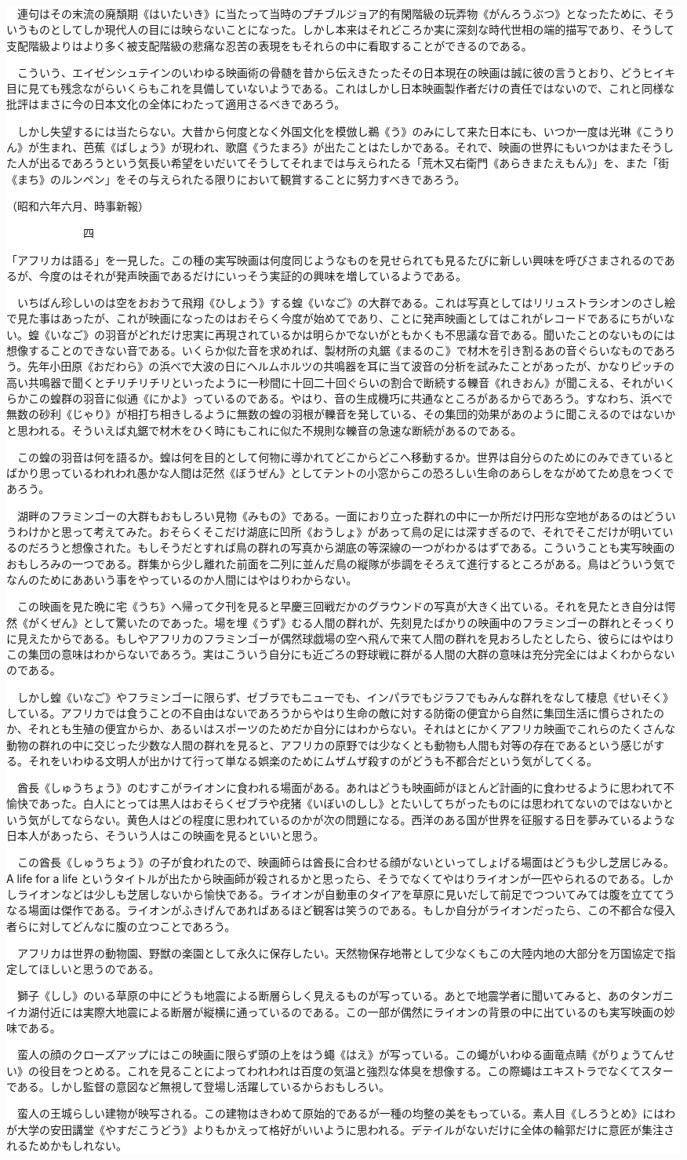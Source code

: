 　連句はその末流の廃頽期《はいたいき》に当たって当時のプチブルジョア的有閑階級の玩弄物《がんろうぶつ》となったために、そういうものとしてしか現代人の目には映らないことになった。しかし本来はそれどころか実に深刻な時代世相の端的描写であり、そうして支配階級よりはより多く被支配階級の悲痛な忍苦の表現をもそれらの中に看取することができるのである。

　こういう、エイゼンシュテインのいわゆる映画術の骨髄を昔から伝えきたったその日本現在の映画は誠に彼の言うとおり、どうヒイキ目に見ても残念ながらいくらもこれを具備していないようである。これはしかし日本映画製作者だけの責任ではないので、これと同様な批評はまさに今の日本文化の全体にわたって適用さるべきであろう。

　しかし失望するには当たらない。大昔から何度となく外国文化を模倣し鵜《う》のみにして来た日本にも、いつか一度は光琳《こうりん》が生まれ、芭蕉《ばしょう》が現われ、歌麿《うたまろ》が出たことはたしかである。それで、映画の世界にもいつかはまたそうした人が出るであろうという気長い希望をいだいてそうしてそれまでは与えられたる「荒木又右衛門《あらきまたえもん》」を、また「街《まち》のルンペン」をその与えられたる限りにおいて観賞することに努力すべきであろう。

（昭和六年六月、時事新報）



　　　　　　　四



「アフリカは語る」を一見した。この種の実写映画は何度同じようなものを見せられても見るたびに新しい興味を呼びさまされるのであるが、今度のはそれが発声映画であるだけにいっそう実証的の興味を増しているようである。

　いちばん珍しいのは空をおおうて飛翔《ひしょう》する蝗《いなご》の大群である。これは写真としてはリリュストラシオンのさし絵で見た事はあったが、これが映画になったのはおそらく今度が始めてであり、ことに発声映画としてはこれがレコードであるにちがいない。蝗《いなご》の羽音がどれだけ忠実に再現されているかは明らかでないがともかくも不思議な音である。聞いたことのないものには想像することのできない音である。いくらか似た音を求めれば、製材所の丸鋸《まるのこ》で材木を引き割るあの音ぐらいなものであろう。先年小田原《おだわら》の浜べで大波の日にヘルムホルツの共鳴器を耳に当て波音の分析を試みたことがあったが、かなりピッチの高い共鳴器で聞くとチリチリチリといったように一秒間に十回二十回ぐらいの割合で断続する轢音《れきおん》が聞こえる、それがいくらかこの蝗群の羽音に似通《にかよ》っているのである。やはり、音の生成機巧に共通なところがあるからであろう。すなわち、浜べで無数の砂利《じゃり》が相打ち相きしるように無数の蝗の羽根が轢音を発している、その集団的効果があのように聞こえるのではないかと思われる。そういえば丸鋸で材木をひく時にもこれに似た不規則な轢音の急速な断続があるのである。

　この蝗の羽音は何を語るか。蝗は何を目的として何物に導かれてどこからどこへ移動するか。世界は自分らのためにのみできているとばかり思っているわれわれ愚かな人間は茫然《ぼうぜん》としてテントの小窓からこの恐ろしい生命のあらしをながめてため息をつくであろう。

　湖畔のフラミンゴーの大群もおもしろい見物《みもの》である。一面におり立った群れの中に一か所だけ円形な空地があるのはどういうわけかと思って考えてみた。おそらくそこだけ湖底に凹所《おうしょ》があって鳥の足には深すぎるので、それでそこだけが明いているのだろうと想像された。もしそうだとすれば鳥の群れの写真から湖底の等深線の一つがわかるはずである。こういうことも実写映画のおもしろみの一つである。群集から少し離れた前面を二列に並んだ鳥の縦隊が歩調をそろえて進行するところがある。鳥はどういう気でなんのためにああいう事をやっているのか人間にはやはりわからない。

　この映画を見た晩に宅《うち》へ帰って夕刊を見ると早慶三回戦だかのグラウンドの写真が大きく出ている。それを見たとき自分は愕然《がくぜん》として驚いたのであった。場を埋《うず》むる人間の群れが、先刻見たばかりの映画中のフラミンゴーの群れとそっくりに見えたからである。もしやアフリカのフラミンゴーが偶然球戯場の空へ飛んで来て人間の群れを見おろしたとしたら、彼らにはやはりこの集団の意味はわからないであろう。実はこういう自分にも近ごろの野球戦に群がる人間の大群の意味は充分完全にはよくわからないのである。

　しかし蝗《いなご》やフラミンゴーに限らず、ゼブラでもニューでも、インパラでもジラフでもみんな群れをなして棲息《せいそく》している。アフリカでは食うことの不自由はないであろうからやはり生命の敵に対する防衛の便宜から自然に集団生活に慣らされたのか、それとも生殖の便宜からか、あるいはスポーツのためだか自分にはわからない。それはとにかくアフリカ映画でこれらのたくさんな動物の群れの中に交じった少数な人間の群れを見ると、アフリカの原野では少なくとも動物も人間も対等の存在であるという感じがする。それをいわゆる文明人が出かけて行って単なる娯楽のためにムザムザ殺すのがどうも不都合だという気がしてくる。

　酋長《しゅうちょう》のむすこがライオンに食われる場面がある。あれはどうも映画師がほとんど計画的に食わせるように思われて不愉快であった。白人にとっては黒人はおそらくゼブラや疣猪《いぼいのしし》とたいしてちがったものには思われてないのではないかという気がしてならない。黄色人はどの程度に思われているのかが次の問題になる。西洋のある国が世界を征服する日を夢みているような日本人があったら、そういう人はこの映画を見るといいと思う。

　この酋長《しゅうちょう》の子が食われたので、映画師らは酋長に合わせる顔がないといってしょげる場面はどうも少し芝居じみる。A life for a life というタイトルが出たから映画師が殺されるかと思ったら、そうでなくてやはりライオンが一匹やられるのである。しかしライオンなどは少しも芝居しないから愉快である。ライオンが自動車のタイアを草原に見いだして前足でつついてみては腹を立ててうなる場面は傑作である。ライオンがふきげんであればあるほど観客は笑うのである。もしか自分がライオンだったら、この不都合な侵入者らに対してどんなに腹の立つことであろう。

　アフリカは世界の動物園、野獣の楽園として永久に保存したい。天然物保存地帯として少なくもこの大陸内地の大部分を万国協定で指定してほしいと思うのである。

　獅子《しし》のいる草原の中にどうも地震による断層らしく見えるものが写っている。あとで地震学者に聞いてみると、あのタンガニイカ湖付近には実際大地震による断層が縦横に通っているのである。この一部が偶然にライオンの背景の中に出ているのも実写映画の妙味である。

　蛮人の顔のクローズアップにはこの映画に限らず頭の上をはう蠅《はえ》が写っている。この蠅がいわゆる画竜点睛《がりょうてんせい》の役目をつとめる。これを見ることによってわれわれは百度の気温と強烈な体臭を想像する。この際蠅はエキストラでなくてスターである。しかし監督の意図など無視して登場し活躍しているからおもしろい。

　蛮人の王城らしい建物が映写される。この建物はきわめて原始的であるが一種の均整の美をもっている。素人目《しろうとめ》にはわが大学の安田講堂《やすだこうどう》よりもかえって格好がいいように思われる。デテイルがないだけに全体の輪郭だけに意匠が集注されるためかもしれない。
